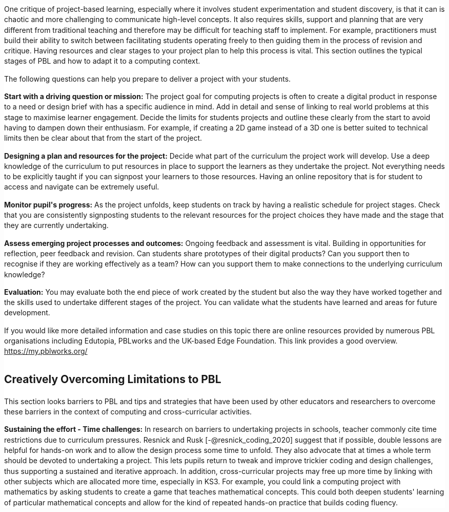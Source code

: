 One critique of project-based learning, especially where it involves student experimentation and student discovery, is that it can is chaotic and more challenging to communicate high-level concepts. It also requires skills, support and planning that are very different from traditional teaching and therefore may be difficult for teaching staff to implement. For example, practitioners must build their ability to switch between facilitating students operating freely to then guiding them in the process of revision and critique. Having resources and clear stages to your project plan to help this process is vital. This section outlines the typical stages of PBL and how to adapt it to a computing context.

The following  questions can help you prepare to deliver a project with your students.





**Start with a driving question or mission:** The project goal for computing projects is often to create a digital product in response to a need or design brief with has a specific audience in mind. Add in detail and sense of linking to real world problems at this stage to maximise learner engagement. Decide the limits for students projects and outline these clearly from the start to avoid having to dampen down their enthusiasm. For example, if creating a 2D game instead of a 3D one is better suited to technical limits then be clear about that from the start of the project.

**Designing a plan and resources for the project:** Decide what part of the curriculum the project work will develop. Use a deep knowledge of the curriculum to put resources in place to support the learners as they undertake the project. Not everything needs to be explicitly taught if you can signpost your learners to those resources. Having an online repository that is for student to access and navigate can be extremely useful.

**Monitor pupil's progress:** As the project unfolds, keep students on track by having a realistic schedule for project stages. Check that you are consistently signposting students to the relevant resources for the project choices they have made and the stage that they are currently undertaking.

**Assess emerging project processes and outcomes:** Ongoing feedback and assessment is vital. Building in opportunities for reflection, peer feedback and revision. Can students share prototypes of their digital products? Can you support then to recognise if they are working effectively as a team? How can you support them to make connections to the underlying curriculum knowledge?

**Evaluation:** You may evaluate both the end piece of work created by the student but also the way they have worked together and the skills used to undertake different stages of the project. You can validate what the students have learned and areas for future development.   

If you would like more detailed information and case studies on this topic there are online resources provided by numerous PBL organisations including Edutopia, PBLworks and the UK-based Edge Foundation. This link provides a good overview. https://my.pblworks.org/





## Creatively Overcoming Limitations to PBL

This section looks barriers to PBL and tips and strategies that have been used by other educators and researchers to overcome these barriers in the context of computing and cross-curricular activities.


**Sustaining the effort - Time challenges:** In research on barriers to undertaking projects in schools, teacher commonly cite time restrictions due to curriculum pressures. Resnick and Rusk [-@resnick_coding_2020] suggest that if possible, double lessons are helpful for hands-on work and to allow the design process some time to unfold. They also advocate that at times a whole term should be devoted to undertaking a project. This lets pupils return to tweak and improve trickier coding and design challenges, thus supporting a sustained and iterative approach. In addition, cross-curricular projects may free up more time by linking with other subjects which are allocated more time, especially in KS3. For example, you could link a computing project with mathematics by asking students to create a game that teaches mathematical concepts. This could both deepen students' learning of particular mathematical concepts and allow for the kind of repeated hands-on practice that builds coding fluency.
